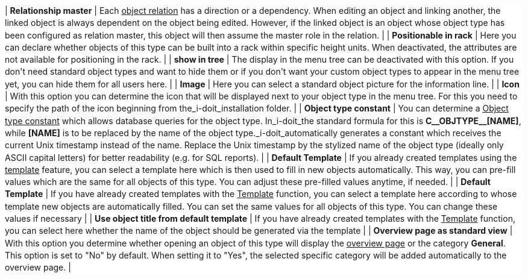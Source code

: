 | **Relationship master**                    | Each [object relation](./object-relations.md) has a direction or a dependency. When editing an object and linking another, the linked object is always dependent on the object being edited. However, if the linked object is an object whose object type has been configured as relation master, this object will then assume the master role in the relation.                                                                                                                                                     |
| **Positionable in rack**                   | Here you can declare whether objects of this type can be built into a rack within specific height units. When deactivated, the attributes are not available for positioning in the rack.                                                                                                                                                                                                                                                                                                                            |
| **show in tree**                           | The display in the menu tree can be deactivated with this option. If you don't need standard object types and want to hide them or if you don't want your custom object types to appear in the menu tree yet, you can hide them for all users here.                                                                                                                                                                                                                                                                 |
| **Image**                                  | Here you can select a standard object picture for the information line.                                                                                                                                                                                                                                                                                                                                                                                                                                             |
| **Icon**                                   | With this option you can determine the icon that will be displayed next to your object type in the menu tree. For this you need to specify the path of the icon beginning from the_i-doit_installation folder.                                                                                                                                                                                                                                                                                                      |
| **Object type constant**                   | You can determine a [Object type constant](../glossary.md) which allows database queries for the object type. In_i-doit_the standard formula for this is **C__OBJTYPE__[NAME]**, while **[NAME]** is to be replaced by the name of the object type._i-doit_automatically generates a constant which receives the current Unix timestamp instead of the name. Replace the Unix timestamp by the stylized name of the object type (ideally only ASCII capital letters) for better readability (e.g. for SQL reports). |
| **Default Template**                       | If you already created templates using the [template](../efficient-documentation/templates.md) feature, you can select a template here which is then used to fill in new objects automatically. This way, you can pre-fill values which are the same for all objects of this type. You can adjust these pre-filled values anytime, if needed.                                                                                                                                                                       |
| **Default Template**                       | If you have already created templates with the [Template](../efficient-documentation/templates.md) function, you can select a template here according to whose template new objects are automatically filled. You can set the same values for all objects of this type. You can change these values if necessary                                                                                                                                                                                                    |
| **Use object title from default template** | If you have already created templates with the [Template](../efficient-documentation/templates.md) function, you can select here whether the name of the object should be generated via the template                                                                                                                                                                                                                                                                                                                |
| **Overview page as standard view**         | With this option you determine whether opening an object of this type will display the [overview page](../glossary.md) or the category **General**. This option is set to "No" by default. When setting it to "Yes", the selected specific category will be added automatically to the overview page.                                                                                                                                                                                                               |
